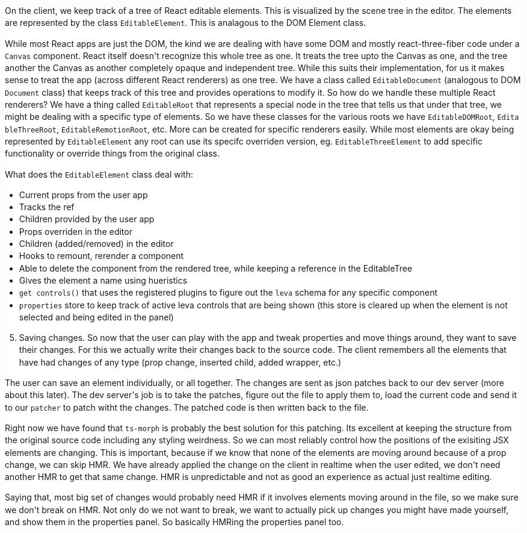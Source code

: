 On the client, we keep track of a tree of React editable elements. This is visualized by the scene tree in the editor. The elements are represented by the class `EditableElement`. This is analagous to the DOM Element class. 

While most React apps are just the DOM, the kind we are dealing with have some DOM and mostly react-three-fiber code under a `Canvas` component. React itself doesn't recognize this whole tree as one. It treats the tree upto the Canvas as one, and the tree another the Canvas as another completely opaque and independent tree. While this suits their implementation, for us it makes sense to treat the app (across different React renderers) as one tree. We have a class called `EditableDocument` (analogous to DOM `Document` class) that keeps track of this tree and provides operations to modify it. So how do we handle these multiple React renderers? We have a thing called `EditableRoot` that represents a special node in the tree that tells us that under that tree, we might be dealing with a specific type of elements. So we have these classes for the various roots we have `EditableDOMRoot`, `EditableThreeRoot`, `EditableRemotionRoot`, etc. More can be created for specific renderers easily. While most elements are okay being represented by `EditableElement` any root can use its specifc overriden version, eg. `EditableThreeElement` to add specific functionality or override things from the original class.

What does the `EditableElement` class deal with:
- Current props from the user app
- Tracks the ref
- Children provided by the user app
- Props overriden in the editor
- Children (added/removed) in the editor
- Hooks to remount, rerender a component
- Able to delete the component from the rendered tree, while keeping a reference in the EditableTree
- Gives the element a name using hueristics
- `get controls()` that uses the registered plugins to figure out the `leva` schema for any specific component
- `properties` store to keep track of active leva controls that are being shown (this store is cleared up when the element is not selected and being edited in the panel)


5. Saving changes. So now that the user can play with the app and tweak properties and move things around, they want to save their changes. For this we actually write their changes back to the source code. The client remembers all the elements that have had changes of any type (prop change, inserted child, added wrapper, etc.)

The user can save an element individually, or all together. The changes are sent as json patches back to our dev server (more about this later). The dev server's job is to take the patches, figure out the file to apply them to, load the current code and send it to our `patcher` to patch witht the changes. The patched code is then written back to the file.

Right now we have found that `ts-morph` is probably the best solution for this patching. Its excellent at keeping the structure from the original source code including any styling weirdness. So we can most reliably control how the positions of the exisiting JSX elements are changing. This is important, because if we know that none of the elements are moving around because of a prop change, we can skip HMR. We have already applied the change on the client in realtime when the user edited, we don't need another HMR to get that same change. HMR is unpredictable and not as good an experience as actual just realtime editing. 

Saying that, most big set of changes would probably need HMR if it involves elements moving around in the file, so we make sure we don't break on HMR. Not only do we not want to break, we want to actually pick up changes you might have made yourself, and show them in the properties panel. So basically HMRing the properties panel too.
